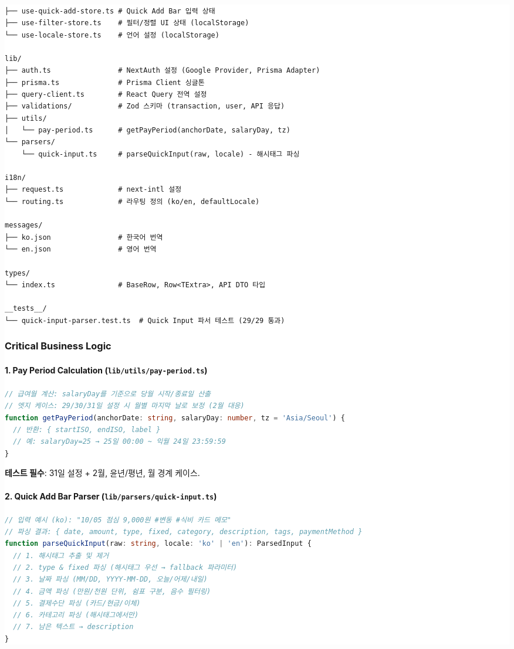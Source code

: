 ```
├── use-quick-add-store.ts # Quick Add Bar 입력 상태
├── use-filter-store.ts    # 필터/정렬 UI 상태 (localStorage)
└── use-locale-store.ts    # 언어 설정 (localStorage)

lib/
├── auth.ts                # NextAuth 설정 (Google Provider, Prisma Adapter)
├── prisma.ts              # Prisma Client 싱글톤
├── query-client.ts        # React Query 전역 설정
├── validations/           # Zod 스키마 (transaction, user, API 응답)
├── utils/
│   └── pay-period.ts      # getPayPeriod(anchorDate, salaryDay, tz)
└── parsers/
    └── quick-input.ts     # parseQuickInput(raw, locale) - 해시태그 파싱

i18n/
├── request.ts             # next-intl 설정
└── routing.ts             # 라우팅 정의 (ko/en, defaultLocale)

messages/
├── ko.json                # 한국어 번역
└── en.json                # 영어 번역

types/
└── index.ts               # BaseRow, Row<TExtra>, API DTO 타입

__tests__/
└── quick-input-parser.test.ts  # Quick Input 파서 테스트 (29/29 통과)
```

### Critical Business Logic

#### 1. Pay Period Calculation (`lib/utils/pay-period.ts`)

```typescript
// 급여월 계산: salaryDay를 기준으로 당월 시작/종료일 산출
// 엣지 케이스: 29/30/31일 설정 시 월별 마지막 날로 보정 (2월 대응)
function getPayPeriod(anchorDate: string, salaryDay: number, tz = 'Asia/Seoul') {
  // 반환: { startISO, endISO, label }
  // 예: salaryDay=25 → 25일 00:00 ~ 익월 24일 23:59:59
}
```

**테스트 필수**: 31일 설정 + 2월, 윤년/평년, 월 경계 케이스.

#### 2. Quick Add Bar Parser (`lib/parsers/quick-input.ts`)

```typescript
// 입력 예시 (ko): "10/05 점심 9,000원 #변동 #식비 카드 메모"
// 파싱 결과: { date, amount, type, fixed, category, description, tags, paymentMethod }
function parseQuickInput(raw: string, locale: 'ko' | 'en'): ParsedInput {
  // 1. 해시태그 추출 및 제거
  // 2. type & fixed 파싱 (해시태그 우선 → fallback 파라미터)
  // 3. 날짜 파싱 (MM/DD, YYYY-MM-DD, 오늘/어제/내일)
  // 4. 금액 파싱 (만원/천원 단위, 쉼표 구분, 음수 필터링)
  // 5. 결제수단 파싱 (카드/현금/이체)
  // 6. 카테고리 파싱 (해시태그에서만)
  // 7. 남은 텍스트 → description
}
```
